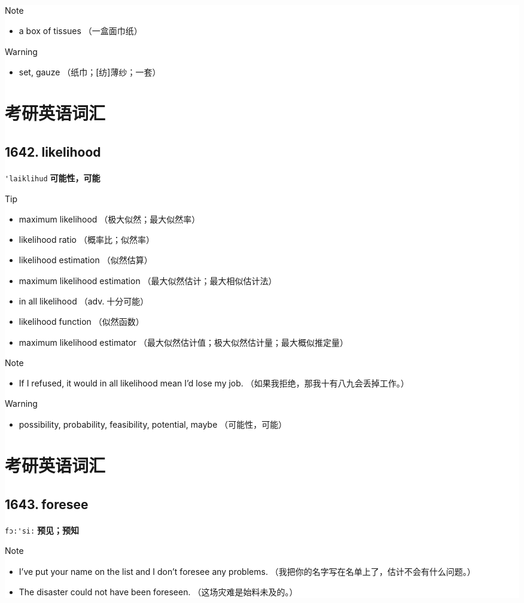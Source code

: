 > [!NOTE]
>
> - a box of tissues （一盒面巾纸）
>

> [!WARNING]
>
> - set, gauze （纸巾；[纺]薄纱；一套）
>

# 考研英语词汇

## 1642. likelihood

`'laiklihud`  **可能性，可能**

> [!TIP]
>
> - maximum likelihood （极大似然；最大似然率）
>
> - likelihood ratio （概率比；似然率）
>
> - likelihood estimation （似然估算）
>
> - maximum likelihood estimation （最大似然估计；最大相似估计法）
>
> - in all likelihood （adv. 十分可能）
>
> - likelihood function （似然函数）
>
> - maximum likelihood estimator （最大似然估计值；极大似然估计量；最大概似推定量）
>

> [!NOTE]
>
> - If I refused, it would in all likelihood mean I’d lose my job. （如果我拒绝，那我十有八九会丢掉工作。）
>

> [!WARNING]
>
> - possibility, probability, feasibility, potential, maybe （可能性，可能）
>

# 考研英语词汇

## 1643. foresee

`fɔ:'si:`  **预见；预知**

> [!NOTE]
>
> - I’ve put your name on the list and I don’t foresee any problems. （我把你的名字写在名单上了，估计不会有什么问题。）
>
> - The disaster could not have been foreseen. （这场灾难是始料未及的。）
>

